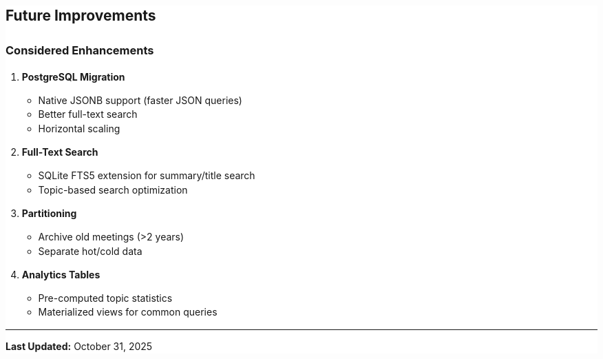 
## Future Improvements

### Considered Enhancements

1. **PostgreSQL Migration**
   - Native JSONB support (faster JSON queries)
   - Better full-text search
   - Horizontal scaling

2. **Full-Text Search**
   - SQLite FTS5 extension for summary/title search
   - Topic-based search optimization

3. **Partitioning**
   - Archive old meetings (>2 years)
   - Separate hot/cold data

4. **Analytics Tables**
   - Pre-computed topic statistics
   - Materialized views for common queries

---

**Last Updated:** October 31, 2025
